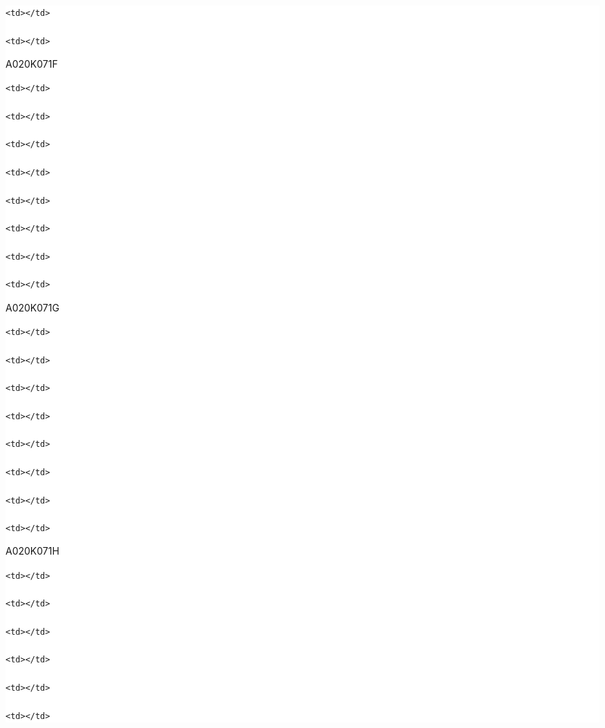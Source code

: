     <td></td>
    
    <td></td>
    

</tr>

<tr>
    <td>A020K071F</td>
    
    <td></td>
    
    <td></td>
    
    <td></td>
    
    <td></td>
    
    <td></td>
    
    <td></td>
    
    <td></td>
    
    <td></td>
    

</tr>

<tr>
    <td>A020K071G</td>
    
    <td></td>
    
    <td></td>
    
    <td></td>
    
    <td></td>
    
    <td></td>
    
    <td></td>
    
    <td></td>
    
    <td></td>
    

</tr>

<tr>
    <td>A020K071H</td>
    
    <td></td>
    
    <td></td>
    
    <td></td>
    
    <td></td>
    
    <td></td>
    
    <td></td>
    